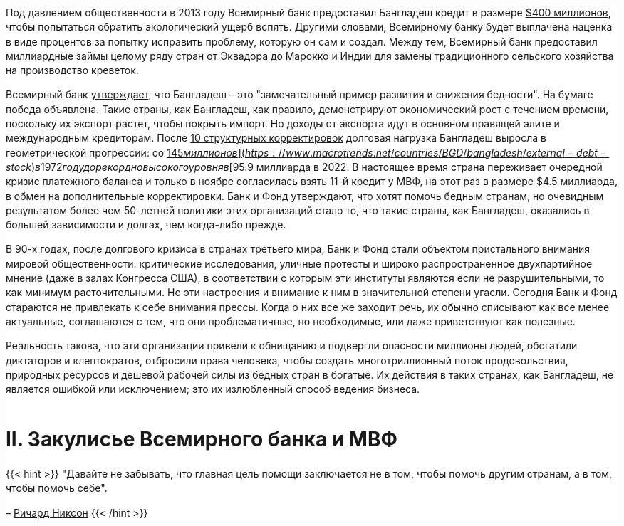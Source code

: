 Под давлением общественности в 2013 году Всемирный банк предоставил Бангладеш кредит в размере [$400 миллионов](https://www.worldbank.org/en/results/2022/08/24/helping-bangladish-protect-its-coastal-communities-from-tidal-flooding-and-storm-surges), чтобы попытаться обратить экологический ущерб вспять. Другими словами, Всемирному банку будет выплачена наценка в виде процентов за попытку исправить проблему, которую он сам и создал. Между тем, Всемирный банк предоставил миллиардные займы целому ряду стран от [Эквадора](https://www.citizen.org/article/world-banks-destructive-policies-about-shrimp-farming-endanger-communities-in-developing-countries/) до [Марокко](https://www.worldbank.org/en/news/press-release/2022/05/23/world-bank-support-for-the-development-of-morocco-s-blue-economy) и [Индии](https://base.d-p-h.info/en/fiches/premierdph/fiche-premierdph-4016.html) для замены традиционного сельского хозяйства на производство креветок.

Всемирный банк [утверждает](https://www.worldbank.org/en/country/bangladesh/overview), что Бангладеш – это "замечательный пример развития и снижения бедности". На бумаге победа объявлена. Такие страны, как Бангладеш, как правило, демонстрируют экономический рост с течением времени, поскольку их экспорт растет, чтобы покрыть импорт. Но доходы от экспорта идут в основном правящей элите и международным кредиторам. После [10 структурных корректировок](https://www.imf.org/external/np/fin/tad/extarr2.aspx?memberKey1=55&date1key=2013-11-30) долговая нагрузка Бангладеш выросла в геометрической прогрессии: со [$145 миллионов](https://www.macrotrends.net/countries/BGD/bangladesh/external-debt-stock) в 1972 году до рекордно высокого уровня в [$95.9 миллиарда](https://www.ceicdata.com/en/indicator/bangladesh/external-debt#:~:text=Bangladesh%20External%20Debt%20reached%2095.9,USD%20bn%20in%20Mar%202012.) в 2022. В настоящее время страна переживает очередной кризис платежного баланса и только в ноябре согласилась взять 11-й кредит у МВФ, на этот раз в размере [$4.5 миллиарда](https://www.imf.org/en/News/Articles/2022/11/08/pr22375-bangladesh), в обмен на дополнительные корректировки. Банк и Фонд утверждают, что хотят помочь бедным странам, но очевидным результатом более чем 50-летней политики этих организаций стало то, что такие страны, как Бангладеш, оказались в большей зависимости и долгах, чем когда-либо прежде.

В 90-х годах, после долгового кризиса в странах третьего мира, Банк и Фонд стали объектом пристального внимания мировой общественности: критические исследования, уличные протесты и широко распространенное двухпартийное мнение (даже в [залах](https://www.belfercenter.org/sites/default/files/legacy/files/the_american_campaign_for_environmental_reforms_at_the_world_bank.pdf) Конгресса США), в соответствии с которым эти институты являются если не разрушительными, то как минимум расточительными. Но эти настроения и внимание к ним в значительной степени угасли. Сегодня Банк и Фонд стараются не привлекать к себе внимания прессы. Когда о них все же заходит речь, их обычно списывают как все менее актуальные, соглашаются с тем, что они проблематичные, но необходимые, или даже приветствуют как полезные.

Реальность такова, что эти организации привели к обнищанию и подвергли опасности миллионы людей, обогатили диктаторов и клептократов, отбросили права человека, чтобы создать многотриллионный поток продовольствия, природных ресурсов и дешевой рабочей силы из бедных стран в богатые. Их действия в таких странах, как Бангладеш, не является ошибкой или исключением; это их излюбленный способ ведения бизнеса.

# II. Закулисье Всемирного банка и МВФ

{{< hint >}}
"Давайте не забывать, что главная цель помощи заключается не в том, чтобы помочь другим странам, а в том, чтобы помочь себе". 

– [Ричард Никсон](https://books.google.fi/books?id=5bHvTtNmsikC&pg=PA71&lpg=PA71&dq=%E2%80%9CLet+us+remember+that+the+main+purpose+of+aid+is+not+to+help+other+nations+but+to+help+ourselves.%E2%80%9D+%E2%80%94+Richard+Nixon&source=bl&ots=ovRX-3arE_&sig=ACfU3U0PYB04JFG6aXcwIgFegCfBUECWIA&hl=en&sa=X&redir_esc=y#v=onepage&q=%E2%80%9CLet%20us%20remember%20that%20the%20main%20purpose%20of%20aid%20is%20not%20to%20help%20other%20nations%20but%20to%20help%20ourselves.%E2%80%9D%20%E2%80%94%20Richard%20Nixon&f=false)
{{< /hint >}}
